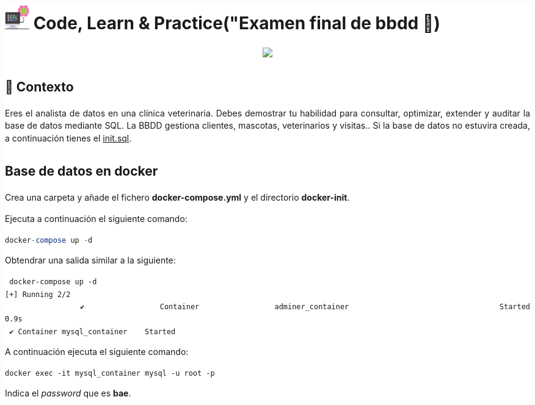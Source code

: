 <div align="justify">

# <img src=../../../../../images/computer.png width="40"> Code, Learn & Practice("Examen final de bbdd 🧪)

<div align="center">
<img src="https://www.prensalibre.com/wp-content/uploads/2019/01/Nota-cuidados-1.jpg?quality=52" width="200px"/>
</div>

## 🧾 Contexto

Eres el analista de datos en una clínica veterinaria. Debes demostrar tu habilidad para consultar, optimizar, extender y auditar la base de datos mediante SQL. La BBDD gestiona clientes, mascotas, veterinarios y visitas.. Si la base de datos no estuvira creada, a continuación tienes el [init.sql](docker-init/init.sql).

## Base de datos en docker

Crea una carpeta y añade el fichero **docker-compose.yml** y el directorio **docker-init**.

Ejecuta a continuación el siguiente comando:

```sql
docker-compose up -d 
```

Obtendrar una salida similar a la siguiente:

```console
 docker-compose up -d   
[+] Running 2/2
 ✔ Container adminer_container  Started                                                                                                             0.9s 
 ✔ Container mysql_container    Started    
```

A continuación ejecuta el siguiente comando:

```console
docker exec -it mysql_container mysql -u root -p
```

Indica el *password* que es **bae**.
